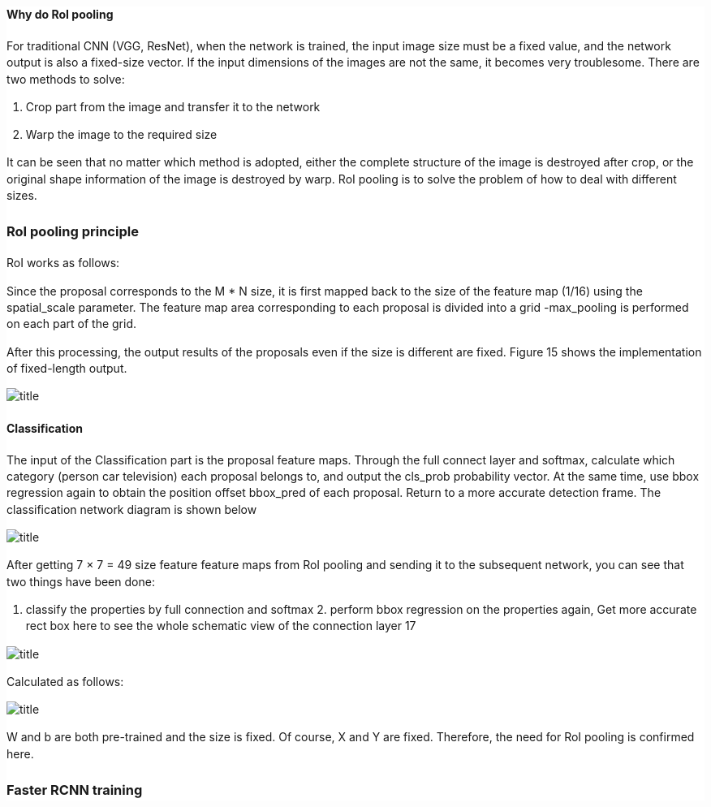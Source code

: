 #### Why do RoI pooling
For traditional CNN (VGG, ResNet), when the network is trained, the input image size must be a fixed value, and the network output is also a fixed-size vector. If the input dimensions of the images are not the same, it becomes very troublesome. There are two methods to solve:

1. Crop part from the image and transfer it to the network

2. Warp the image to the required size


It can be seen that no matter which method is adopted, either the complete structure of the image is destroyed after crop, or the original shape information of the image is destroyed by warp. RoI pooling is to solve the problem of how to deal with different sizes.

### RoI pooling principle

RoI works as follows:

Since the proposal corresponds to the M * N size, it is first mapped back to the size of the feature map (1/16) using the spatial_scale parameter.
The feature map area corresponding to each proposal is divided into a grid -max_pooling is performed on each part of the grid.

After this processing, the output results of the proposals even if the size is different are fixed. Figure 15 shows the implementation of fixed-length output.



![title](https://github.com/entbappy/Branching-tutorial/raw/master/faster-rcnn/fast11.webp)

#### Classification
The input of the Classification part is the proposal feature maps. Through the full connect layer and softmax, calculate which category (person car television) each proposal belongs to, and output the cls_prob probability vector. At the same time, use bbox regression again to obtain the position offset bbox_pred of each proposal. Return to a more accurate detection frame. The classification network diagram is shown below

![title](https://github.com/entbappy/Branching-tutorial/raw/master/faster-rcnn/fast12.webp)

After getting 7 × 7 = 49 size feature feature maps from RoI pooling and sending it to the subsequent network, you can see that two things have been done:
1. classify the properties by full connection and softmax 2. perform bbox regression on the properties again, Get more accurate rect box
here to see the whole schematic view of the connection layer 17

![title](https://github.com/entbappy/Branching-tutorial/raw/master/faster-rcnn/fast13.webp)

Calculated as follows:

![title](https://github.com/entbappy/Branching-tutorial/raw/master/faster-rcnn/fast14.webp)

W and b are both pre-trained and the size is fixed. Of course, X and Y are fixed. Therefore, the need for RoI pooling is confirmed here.


### Faster RCNN training
